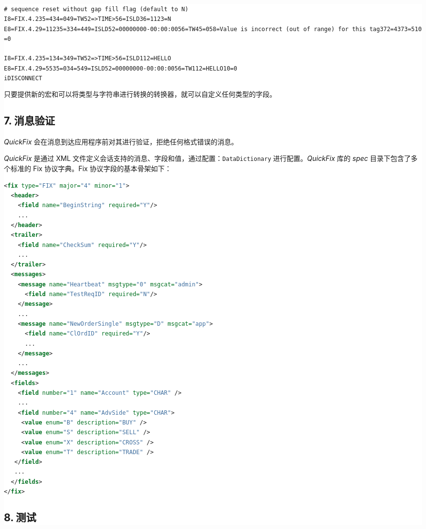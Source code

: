     # sequence reset without gap fill flag (default to N)
    I8=FIX.4.235=434=049=TW52=>TIME>56=ISLD36=1123=N
    E8=FIX.4.29=11235=334=449=ISLD52=00000000-00:00:0056=TW45=058=Value is incorrect (out of range) for this tag372=4373=510=0

    I8=FIX.4.235=134=349=TW52=>TIME>56=ISLD112=HELLO
    E8=FIX.4.29=5535=034=549=ISLD52=00000000-00:00:0056=TW112=HELLO10=0
    iDISCONNECT

只要提供新的宏和可以将类型与字符串进行转换的转换器，就可以自定义任何类型的字段。

## 7. 消息验证

*QuickFix* 会在消息到达应用程序前对其进行验证，拒绝任何格式错误的消息。

*QuickFix* 是通过 XML 文件定义会话支持的消息、字段和值，通过配置：`DataDictionary` 进行配置。*QuickFix* 库的 *spec* 目录下包含了多个标准的 Fix 协议字典。Fix 协议字段的基本骨架如下：

```xml
<fix type="FIX" major="4" minor="1">
  <header>
    <field name="BeginString" required="Y"/>
    ...
  </header>
  <trailer>
    <field name="CheckSum" required="Y"/>
    ...
  </trailer>
  <messages>
    <message name="Heartbeat" msgtype="0" msgcat="admin">
      <field name="TestReqID" required="N"/>
    </message>
    ...
    <message name="NewOrderSingle" msgtype="D" msgcat="app">
      <field name="ClOrdID" required="Y"/>
      ...
    </message>
    ...
  </messages>
  <fields>
    <field number="1" name="Account" type="CHAR" />
    ...
    <field number="4" name="AdvSide" type="CHAR">
     <value enum="B" description="BUY" />
     <value enum="S" description="SELL" />
     <value enum="X" description="CROSS" />
     <value enum="T" description="TRADE" />
   </field>
   ...
  </fields>
</fix>
```

## 8. 测试
